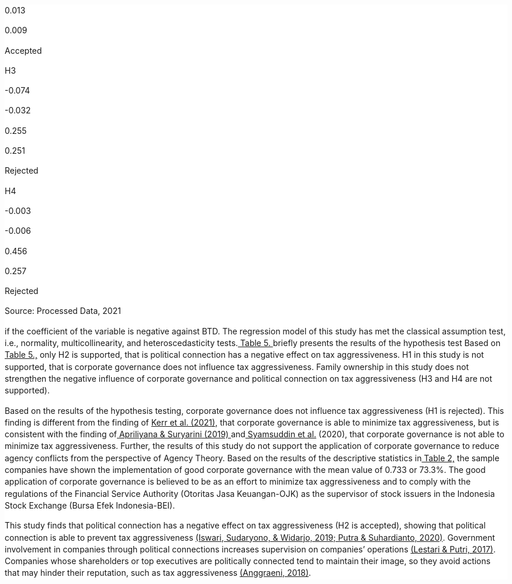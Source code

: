 <p><span class="font5">0.013</span></p></td><td style="vertical-align:top;">
<p><span class="font5">0.009</span></p></td><td style="vertical-align:top;">
<p><span class="font5">Accepted</span></p></td></tr>
<tr><td style="vertical-align:top;">
<p><span class="font5">H</span><span class="font1">3</span></p></td><td style="vertical-align:top;">
<p><span class="font5">-0.074</span></p></td><td style="vertical-align:top;">
<p><span class="font5">-0.032</span></p></td><td style="vertical-align:top;">
<p><span class="font5">0.255</span></p></td><td style="vertical-align:top;">
<p><span class="font5">0.251</span></p></td><td style="vertical-align:top;">
<p><span class="font5">Rejected</span></p></td></tr>
<tr><td style="vertical-align:top;">
<p><span class="font5">H</span><span class="font1">4</span></p></td><td style="vertical-align:top;">
<p><span class="font5">-0.003</span></p></td><td style="vertical-align:top;">
<p><span class="font5">-0.006</span></p></td><td style="vertical-align:top;">
<p><span class="font5">0.456</span></p></td><td style="vertical-align:top;">
<p><span class="font5">0.257</span></p></td><td style="vertical-align:top;">
<p><span class="font5">Rejected</span></p></td></tr>
</table>
<p><span class="font5">Source: Processed Data, 2021</span></p>
<p><a name="bookmark18"></a><span class="font5">if the coefficient of the variable is negative against BTD. The regression model of this study has met the classical assumption test, i.e., normality, multicollinearity, and heteroscedasticity tests.</span><a href="#bookmark19"><span class="font5"> Table 5. </span></a><span class="font5">briefly presents the results of the hypothesis test Based on</span><a href="#bookmark19"><span class="font5"> Table 5.,</span></a><span class="font5"> only H</span><span class="font1">2 </span><span class="font5">is supported, that is political connection has a negative effect on tax aggressiveness. H</span><span class="font1">1 </span><span class="font5">in this study is not supported, that is corporate governance does not influence tax aggressiveness. Family ownership in this study does not strengthen the negative influence of corporate governance and political connection on tax aggressiveness (H</span><span class="font1">3 </span><span class="font5">and H</span><span class="font1">4 </span><span class="font5">are not supported).</span></p>
<p><span class="font5">Based on the results of the hypothesis testing, corporate governance does not influence tax aggressiveness (H</span><span class="font1">1 </span><span class="font5">is rejected). This finding is different from the finding of </span><a href="#bookmark6"><span class="font5">Kerr et al. (2021),</span></a><span class="font5"> that corporate governance is able to minimize tax aggressiveness, but is consistent with the finding of</span><a href="#bookmark6"><span class="font5"> Apriliyana &amp;&nbsp;Suryarini (2019) </span></a><span class="font5">and</span><a href="#bookmark6"><span class="font5"> Syamsuddin et al.</span></a><span class="font5"> (2020), that corporate governance is not able to minimize tax aggressiveness. Further, the results of this study do not support the application of corporate governance to reduce agency conflicts from the perspective of Agency Theory. Based on the results of the descriptive statistics in</span><a href="#bookmark17"><span class="font5"> Table 2,</span></a><span class="font5"> the sample companies have shown the implementation of good corporate governance with the mean value of 0.733 or 73.3%. The good application of corporate governance is believed to be as an effort to minimize tax aggressiveness and to comply with the regulations of the Financial Service Authority (Otoritas Jasa Keuangan-OJK) as the supervisor of stock issuers in the Indonesia Stock Exchange (Bursa Efek Indonesia-BEI).</span></p>
<p><span class="font5">This study finds that political connection has a negative effect on tax aggressiveness (H</span><span class="font1">2 </span><span class="font5">is accepted), showing that political connection is able to prevent tax aggressiveness </span><a href="#bookmark6"><span class="font5">(Iswari, Sudaryono, &amp;&nbsp;Widarjo, 2019; Putra &amp;&nbsp;Suhardianto, 2020)</span></a><span class="font5">. Government involvement in companies through political connections increases supervision on companies’ operations </span><a href="#bookmark6"><span class="font5">(Lestari &amp;&nbsp;Putri, 2017)</span></a><span class="font5">. Companies whose shareholders or top executives are politically connected tend to maintain their image, so they avoid actions that may hinder their reputation, such as tax aggressiveness </span><a href="#bookmark6"><span class="font5">(Anggraeni, 2018)</span></a><span class="font5">.</span></p>